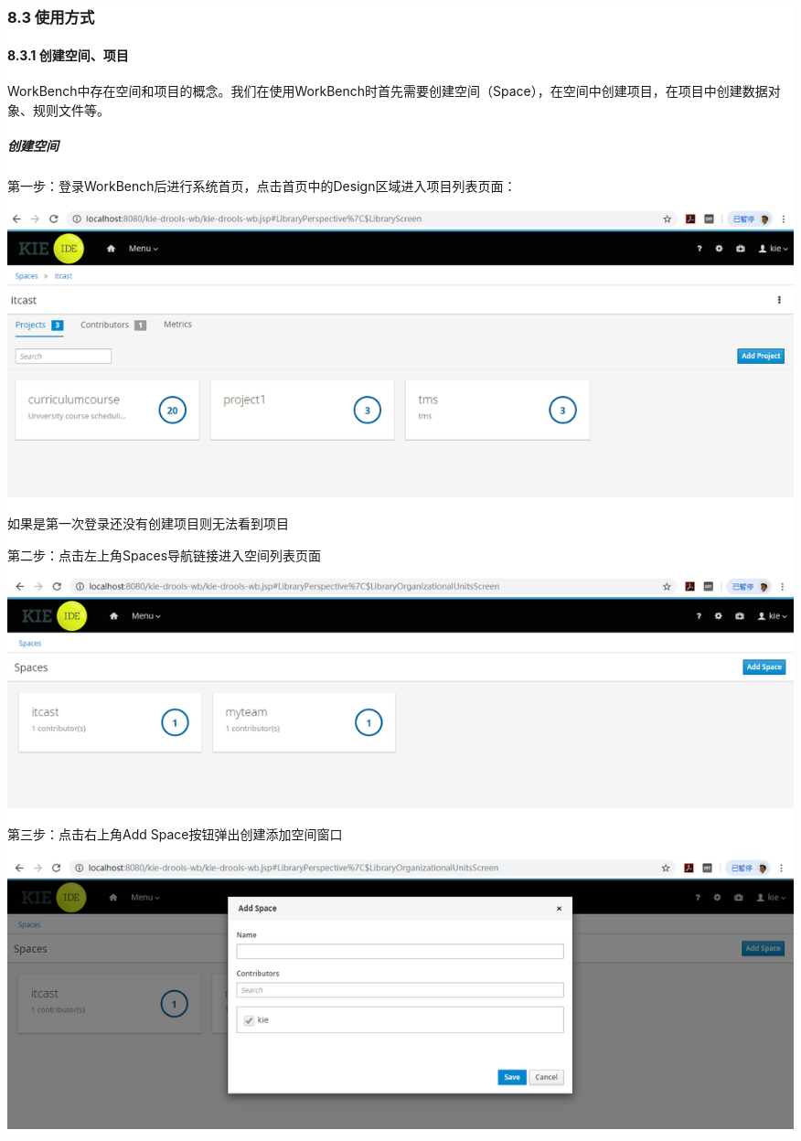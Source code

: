 ### 8.3 使用方式

#### 8.3.1 创建空间、项目

WorkBench中存在空间和项目的概念。我们在使用WorkBench时首先需要创建空间（Space），在空间中创建项目，在项目中创建数据对象、规则文件等。

##### 创建空间

第一步：登录WorkBench后进行系统首页，点击首页中的Design区域进入项目列表页面：

![14](../assets/14.png)

如果是第一次登录还没有创建项目则无法看到项目

第二步：点击左上角Spaces导航链接进入空间列表页面

![15](../assets/15.png)

第三步：点击右上角Add Space按钮弹出创建添加空间窗口

![16](../assets/16.png)
